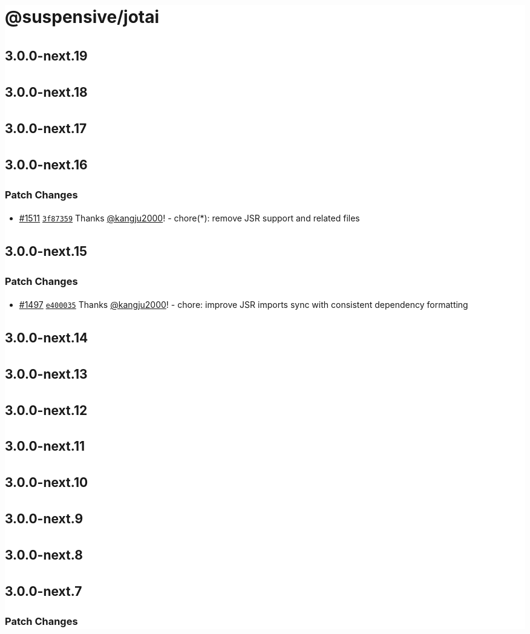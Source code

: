 # @suspensive/jotai

## 3.0.0-next.19

## 3.0.0-next.18

## 3.0.0-next.17

## 3.0.0-next.16

### Patch Changes

- [#1511](https://github.com/toss/suspensive/pull/1511) [`3f87359`](https://github.com/toss/suspensive/commit/3f873592847e40170252e04b267911dee6559c7e) Thanks [@kangju2000](https://github.com/kangju2000)! - chore(\*): remove JSR support and related files

## 3.0.0-next.15

### Patch Changes

- [#1497](https://github.com/toss/suspensive/pull/1497) [`e400035`](https://github.com/toss/suspensive/commit/e4000352b7d3e42f0164983cca2bcde9fd24751c) Thanks [@kangju2000](https://github.com/kangju2000)! - chore: improve JSR imports sync with consistent dependency formatting

## 3.0.0-next.14

## 3.0.0-next.13

## 3.0.0-next.12

## 3.0.0-next.11

## 3.0.0-next.10

## 3.0.0-next.9

## 3.0.0-next.8

## 3.0.0-next.7

### Patch Changes
